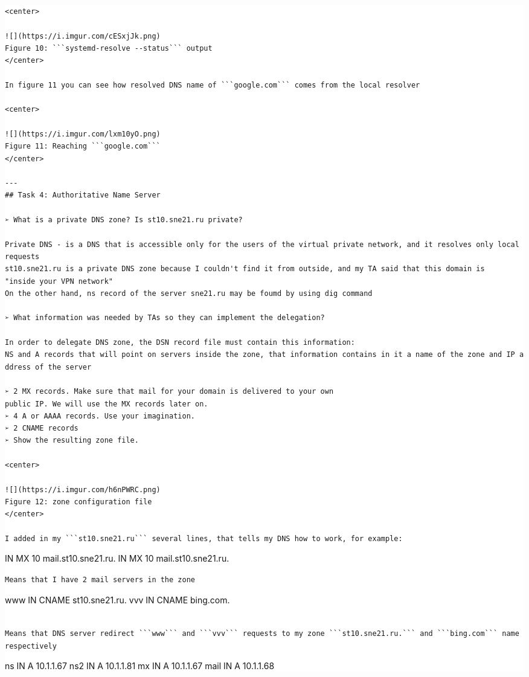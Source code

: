 ```
<center>

![](https://i.imgur.com/cESxjJk.png)
Figure 10: ```systemd-resolve --status``` output
</center>

In figure 11 you can see how resolved DNS name of ```google.com``` comes from the local resolver

<center>

![](https://i.imgur.com/lxm10yO.png)
Figure 11: Reaching ```google.com```
</center>

---
## Task 4: Authoritative Name Server

➢ What is a private DNS zone? Is st10.sne21.ru private? 

Private DNS - is a DNS that is accessible only for the users of the virtual private network, and it resolves only local requests
st10.sne21.ru is a private DNS zone because I couldn't find it from outside, and my TA said that this domain is
"inside your VPN network"
On the other hand, ns record of the server sne21.ru may be foumd by using dig command

➢ What information was needed by TAs so they can implement the delegation?

In order to delegate DNS zone, the DSN record file must contain this information:
NS and A records that will point on servers inside the zone, that information contains in it a name of the zone and IP address of the server

➢ 2 MX records. Make sure that mail for your domain is delivered to your own 
public IP. We will use the MX records later on.
➢ 4 A or AAAA records. Use your imagination.
➢ 2 CNAME records
➢ Show the resulting zone file.

<center>

![](https://i.imgur.com/h6nPWRC.png)
Figure 12: zone configuration file
</center>

I added in my ```st10.sne21.ru``` several lines, that tells my DNS how to work, for example:
```
IN MX 10 mail.st10.sne21.ru. 
IN MX 10 mail.st10.sne21.ru.
```
Means that I have 2 mail servers in the zone

```
www IN CNAME st10.sne21.ru.
vvv IN CNAME bing.com.
```

Means that DNS server redirect ```www``` and ```vvv``` requests to my zone ```st10.sne21.ru.``` and ```bing.com``` name respectively

```
ns      IN      A       10.1.1.67
ns2     IN      A       10.1.1.81
mx      IN      A       10.1.1.67
mail    IN      A       10.1.1.68